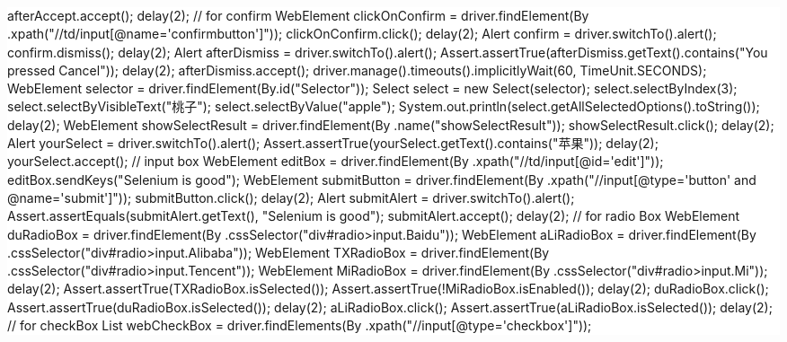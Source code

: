 afterAccept.accept();
delay(2);
// for confirm
WebElement clickOnConfirm = driver.findElement(By
.xpath("//td/input[@name='confirmbutton']"));
clickOnConfirm.click();
delay(2);
Alert confirm = driver.switchTo().alert();
confirm.dismiss();
delay(2);
Alert afterDismiss = driver.switchTo().alert();
Assert.assertTrue(afterDismiss.getText().contains("You pressed Cancel"));
delay(2);
afterDismiss.accept();
driver.manage().timeouts().implicitlyWait(60, TimeUnit.SECONDS);
WebElement selector = driver.findElement(By.id("Selector"));
Select select = new Select(selector);
select.selectByIndex(3);
select.selectByVisibleText("桃子");
select.selectByValue("apple");
System.out.println(select.getAllSelectedOptions().toString());
delay(2);
WebElement showSelectResult = driver.findElement(By
.name("showSelectResult"));
showSelectResult.click();
delay(2);
Alert yourSelect = driver.switchTo().alert();
Assert.assertTrue(yourSelect.getText().contains("苹果"));
delay(2);
yourSelect.accept();
// input box
WebElement editBox = driver.findElement(By
.xpath("//td/input[@id='edit']"));
editBox.sendKeys("Selenium is good");
WebElement submitButton = driver.findElement(By
.xpath("//input[@type='button' and @name='submit']"));
submitButton.click();
delay(2);
Alert submitAlert = driver.switchTo().alert();
Assert.assertEquals(submitAlert.getText(), "Selenium is good");
submitAlert.accept();
delay(2);
// for radio Box
WebElement duRadioBox = driver.findElement(By
.cssSelector("div\#radio>input.Baidu"));
WebElement aLiRadioBox = driver.findElement(By
.cssSelector("div\#radio>input.Alibaba"));
WebElement TXRadioBox = driver.findElement(By
.cssSelector("div\#radio>input.Tencent"));
WebElement MiRadioBox = driver.findElement(By
.cssSelector("div\#radio>input.Mi"));
delay(2);
Assert.assertTrue(TXRadioBox.isSelected());
Assert.assertTrue(!MiRadioBox.isEnabled());
delay(2);
duRadioBox.click();
Assert.assertTrue(duRadioBox.isSelected());
delay(2);
aLiRadioBox.click();
Assert.assertTrue(aLiRadioBox.isSelected());
delay(2);
// for checkBox
List<WebElement> webCheckBox = driver.findElements(By
.xpath("//input[@type='checkbox']"));